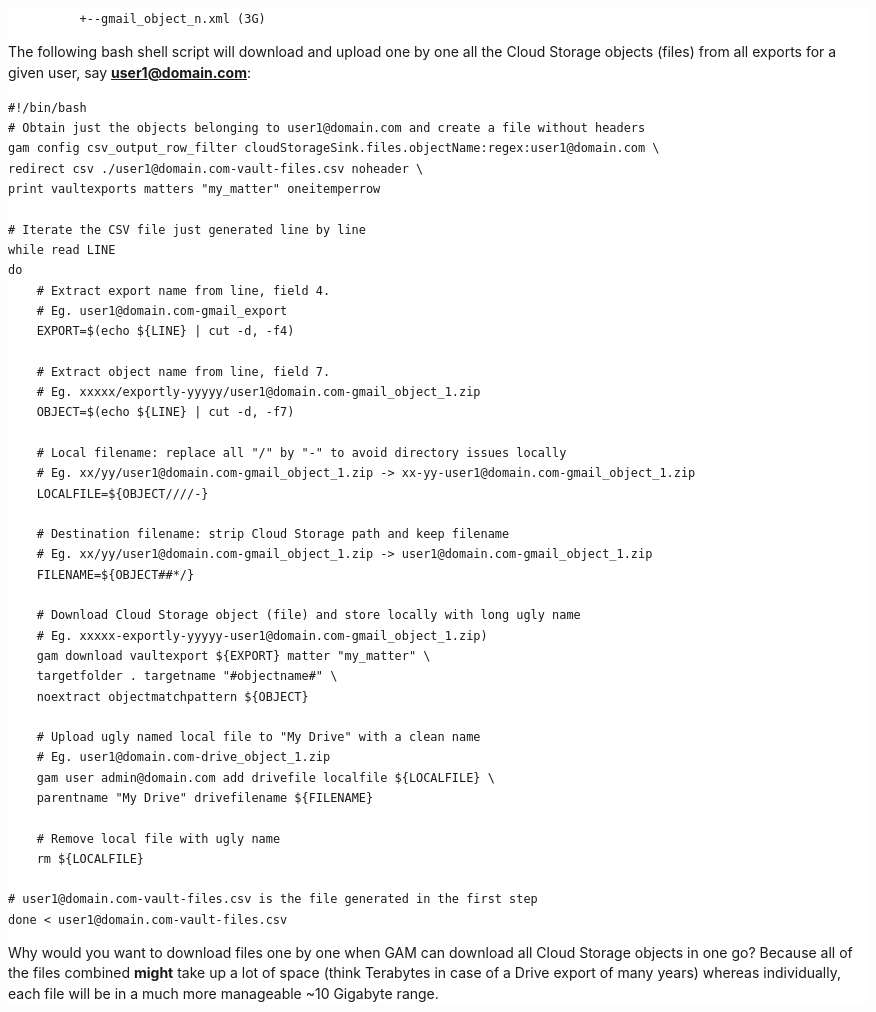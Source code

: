 ```
          +--gmail_object_n.xml (3G)
```
The following bash shell script will download and upload one by one all the Cloud Storage objects (files) from all exports for a given user, say **user1@domain.com**:
```
#!/bin/bash
# Obtain just the objects belonging to user1@domain.com and create a file without headers
gam config csv_output_row_filter cloudStorageSink.files.objectName:regex:user1@domain.com \
redirect csv ./user1@domain.com-vault-files.csv noheader \
print vaultexports matters "my_matter" oneitemperrow

# Iterate the CSV file just generated line by line
while read LINE
do
    # Extract export name from line, field 4.
    # Eg. user1@domain.com-gmail_export
    EXPORT=$(echo ${LINE} | cut -d, -f4)

    # Extract object name from line, field 7.
    # Eg. xxxxx/exportly-yyyyy/user1@domain.com-gmail_object_1.zip
    OBJECT=$(echo ${LINE} | cut -d, -f7)

    # Local filename: replace all "/" by "-" to avoid directory issues locally
    # Eg. xx/yy/user1@domain.com-gmail_object_1.zip -> xx-yy-user1@domain.com-gmail_object_1.zip
    LOCALFILE=${OBJECT////-}

    # Destination filename: strip Cloud Storage path and keep filename
    # Eg. xx/yy/user1@domain.com-gmail_object_1.zip -> user1@domain.com-gmail_object_1.zip
    FILENAME=${OBJECT##*/}

    # Download Cloud Storage object (file) and store locally with long ugly name
    # Eg. xxxxx-exportly-yyyyy-user1@domain.com-gmail_object_1.zip)
    gam download vaultexport ${EXPORT} matter "my_matter" \
    targetfolder . targetname "#objectname#" \
    noextract objectmatchpattern ${OBJECT}

    # Upload ugly named local file to "My Drive" with a clean name
    # Eg. user1@domain.com-drive_object_1.zip
    gam user admin@domain.com add drivefile localfile ${LOCALFILE} \
    parentname "My Drive" drivefilename ${FILENAME}

    # Remove local file with ugly name
    rm ${LOCALFILE}

# user1@domain.com-vault-files.csv is the file generated in the first step
done < user1@domain.com-vault-files.csv
```
Why would you want to download files one by one when GAM can download all Cloud Storage objects in one go? Because all of the files combined **might** take up a lot of space (think Terabytes in case of a Drive export of many years) whereas individually, each file will be in a much more manageable ~10 Gigabyte range.
